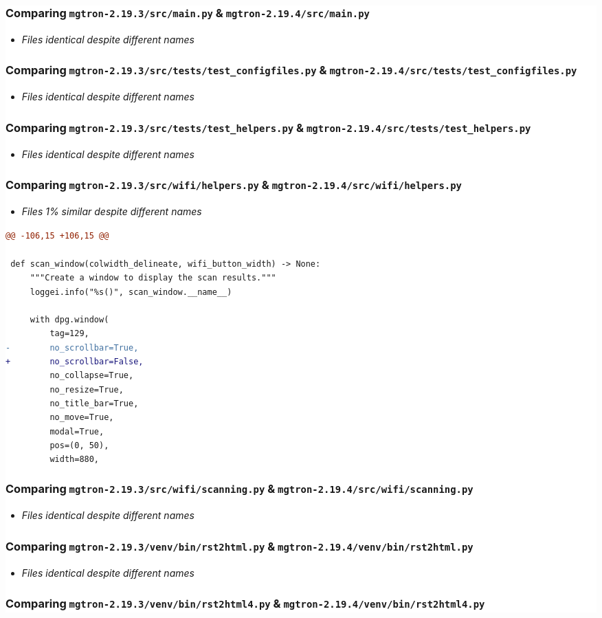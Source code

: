 ### Comparing `mgtron-2.19.3/src/main.py` & `mgtron-2.19.4/src/main.py`

 * *Files identical despite different names*

### Comparing `mgtron-2.19.3/src/tests/test_configfiles.py` & `mgtron-2.19.4/src/tests/test_configfiles.py`

 * *Files identical despite different names*

### Comparing `mgtron-2.19.3/src/tests/test_helpers.py` & `mgtron-2.19.4/src/tests/test_helpers.py`

 * *Files identical despite different names*

### Comparing `mgtron-2.19.3/src/wifi/helpers.py` & `mgtron-2.19.4/src/wifi/helpers.py`

 * *Files 1% similar despite different names*

```diff
@@ -106,15 +106,15 @@
 
 def scan_window(colwidth_delineate, wifi_button_width) -> None:
     """Create a window to display the scan results."""
     loggei.info("%s()", scan_window.__name__)
 
     with dpg.window(
         tag=129,
-        no_scrollbar=True,
+        no_scrollbar=False,
         no_collapse=True,
         no_resize=True,
         no_title_bar=True,
         no_move=True,
         modal=True,
         pos=(0, 50),
         width=880,
```

### Comparing `mgtron-2.19.3/src/wifi/scanning.py` & `mgtron-2.19.4/src/wifi/scanning.py`

 * *Files identical despite different names*

### Comparing `mgtron-2.19.3/venv/bin/rst2html.py` & `mgtron-2.19.4/venv/bin/rst2html.py`

 * *Files identical despite different names*

### Comparing `mgtron-2.19.3/venv/bin/rst2html4.py` & `mgtron-2.19.4/venv/bin/rst2html4.py`
